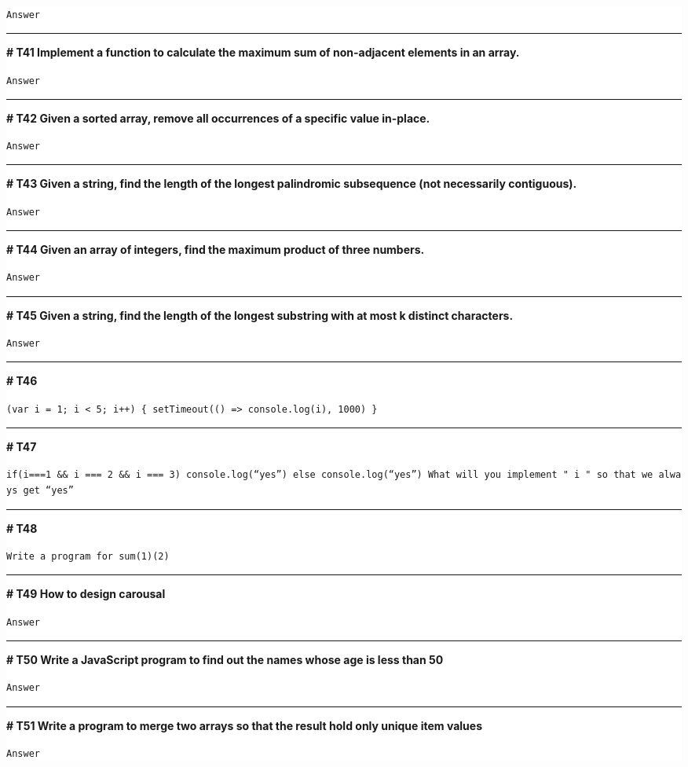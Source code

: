     Answer

------------------------------------------
**# T41 Implement a function to calculate the maximum sum of non-adjacent elements in an array.**

    Answer

------------------------------------------
**# T42 Given a sorted array, remove all occurrences of a specific value in-place.**

    Answer

------------------------------------------
**# T43 Given a string, find the length of the longest palindromic subsequence (not necessarily contiguous).**

    Answer

------------------------------------------
**# T44  Given an array of integers, find the maximum product of three numbers.**

    Answer

------------------------------------------
**# T45 Given a string, find the length of the longest substring with at most k distinct characters.**

    Answer

------------------------------------------
**# T46**

    (var i = 1; i < 5; i++) { setTimeout(() => console.log(i), 1000) }

------------------------------------------
**# T47**

    if(i===1 && i === 2 && i === 3) console.log(“yes”) else console.log(“yes”) What will you implement " i " so that we always get “yes”

------------------------------------------
**# T48**

    Write a program for sum(1)(2)

------------------------------------------
**# T49 How to design carousal**

    Answer

------------------------------------------
**# T50 Write a JavaScript program to find out the names whose age is less than 50**

    Answer

------------------------------------------
**# T51 Write a program to merge two arrays so that the result hold only unique item values**

    Answer
